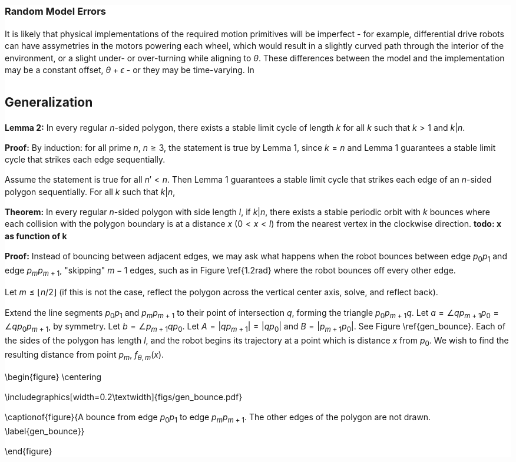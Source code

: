 ### Random Model Errors

It is likely that physical implementations of the required motion primitives
will be imperfect - for example, differential drive robots can have assymetries
in the motors powering each wheel, which would result in a slightly curved path
through the interior of the environment, or a slight under- or over-turning
while aligning to $\theta$. These differences between the model and the
implementation may be a constant offset, $\theta + \epsilon$ - or
they may be time-varying. In 

Generalization
--------------

**Lemma 2:** In every regular $n$-sided polygon, there exists a stable limit
cycle of length $k$ for all $k$ such that $k > 1$ and $k|n$.

**Proof:** By induction: for all prime $n$, $n \geq 3$, the statement is true by
Lemma 1, since $k=n$ and Lemma 1 guarantees a stable limit cycle that strikes
each edge sequentially.

Assume the statement is true for all $n' < n$. Then Lemma 1 guarantees a stable
limit cycle that strikes each edge of an $n$-sided polygon sequentially. For all
$k$ such that $k|n$,

**Theorem:** In every regular $n$-sided polygon with side length $l$, if $k|n$,
there exists a stable periodic orbit with $k$ bounces where each collision with
the polygon boundary is at a distance $x$ ($0 < x < l$) from the nearest vertex in
the clockwise direction. **todo: x as function of k** 

**Proof:** Instead of bouncing between adjacent edges, we may ask what happens when the
robot bounces between edge $p_0 p_1$ and edge $p_m p_{m+1}$, "skipping" $m-1$
edges, such as in Figure \ref{1.2rad} where the robot bounces off every other
edge.

Let $m \leq \lfloor n/2 \rfloor$ (if this is not the case, reflect the polygon
across the vertical center axis, solve, and reflect back).

Extend the line segments $p_0 p_1$ and $p_m p_{m+1}$ to their point of
intersection $q$, forming the triangle $p_0 p_{m+1} q$. Let $a = \angle q
p_{m+1} p_0 = \angle q p_0 p_{m+1}$, by symmetry. Let $b = \angle p_{m+1} q
p_0$. Let $A = |q p_{m+1}| = |q p_0|$ and $B = |p_{m+1} p_0|$. See Figure
\ref{gen_bounce}. Each of the sides of the polygon has length $l$, and the robot
begins its trajectory at a point which is distance $x$ from $p_0$. We wish to
find the resulting distance from point $p_m$, $f_{\theta, m}(x)$.

\begin{figure}
\centering

\includegraphics[width=0.2\textwidth]{figs/gen_bounce.pdf}

\captionof{figure}{A bounce from edge $p_0p_1$ to edge $p_mp_{m+1}$. The other
edges of the polygon are not drawn.
\label{gen_bounce}}

\end{figure}


[^1]: \url{https://github.com/alexandroid000/bounce}
